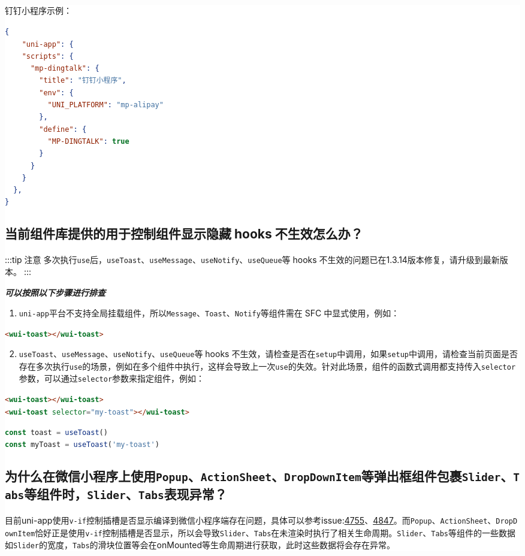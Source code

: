 钉钉小程序示例：
```JSON
{
    "uni-app": {
    "scripts": {
      "mp-dingtalk": {
        "title": "钉钉小程序",
        "env": {
          "UNI_PLATFORM": "mp-alipay"
        },
        "define": {
          "MP-DINGTALK": true
        }
      }
    }
  },
}
```

## 当前组件库提供的用于控制组件显示隐藏 hooks 不生效怎么办？

:::tip 注意
多次执行`use`后，`useToast`、`useMessage`、`useNotify`、`useQueue`等 hooks 不生效的问题已在1.3.14版本修复，请升级到最新版本。
:::

**_可以按照以下步骤进行排查_**

1. `uni-app`平台不支持全局挂载组件，所以`Message`、`Toast`、`Notify`等组件需在 SFC 中显式使用，例如：

```html
<wui-toast></wui-toast>
```

2. `useToast`、`useMessage`、`useNotify`、`useQueue`等 hooks 不生效，请检查是否在`setup`中调用，如果`setup`中调用，请检查当前页面是否存在多次执行`use`的场景，例如在多个组件中执行，这样会导致上一次`use`的失效。针对此场景，组件的函数式调用都支持传入`selector`参数，可以通过`selector`参数来指定组件，例如：

```html
<wui-toast></wui-toast>
<wui-toast selector="my-toast"></wui-toast>
```

```ts
const toast = useToast()
const myToast = useToast('my-toast')
```



## 为什么在微信小程序上使用`Popup`、`ActionSheet`、`DropDownItem`等弹出框组件包裹`Slider`、`Tabs`等组件时，`Slider`、`Tabs`表现异常？

目前uni-app使用`v-if`控制插槽是否显示编译到微信小程序端存在问题，具体可以参考issue:[4755](https://github.com/dcloudio/uni-app/issues/4755)、[4847](https://github.com/dcloudio/uni-app/issues/4847)。而`Popup`、`ActionSheet`、`DropDownItem`恰好正是使用`v-if`控制插槽是否显示，所以会导致`Slider`、`Tabs`在未渲染时执行了相关生命周期。`Slider`、`Tabs`等组件的一些数据如`Slider`的宽度，`Tabs`的滑块位置等会在onMounted等生命周期进行获取，此时这些数据将会存在异常。
